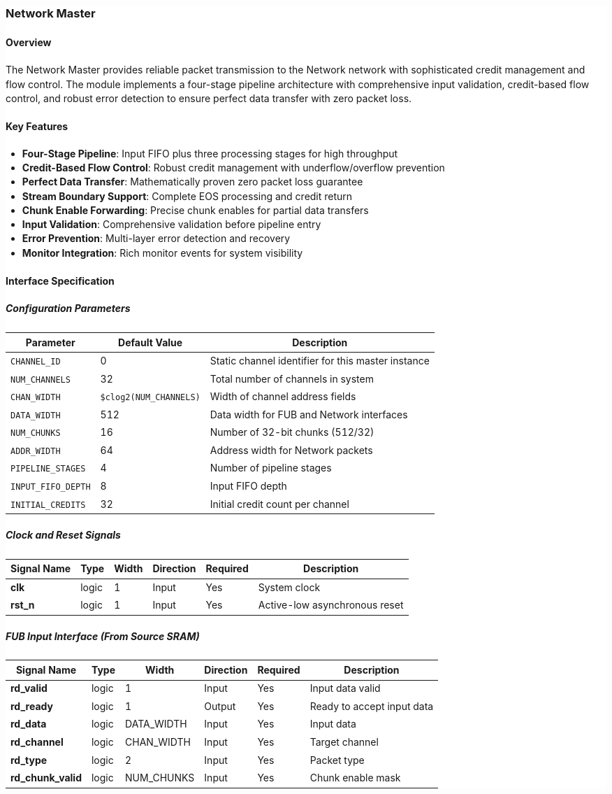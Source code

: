 ### Network Master

#### Overview

The Network Master provides reliable packet transmission to the Network network with sophisticated credit management and flow control. The module implements a four-stage pipeline architecture with comprehensive input validation, credit-based flow control, and robust error detection to ensure perfect data transfer with zero packet loss.

#### Key Features

- **Four-Stage Pipeline**: Input FIFO plus three processing stages for high throughput
- **Credit-Based Flow Control**: Robust credit management with underflow/overflow prevention
- **Perfect Data Transfer**: Mathematically proven zero packet loss guarantee
- **Stream Boundary Support**: Complete EOS processing and credit return
- **Chunk Enable Forwarding**: Precise chunk enables for partial data transfers
- **Input Validation**: Comprehensive validation before pipeline entry
- **Error Prevention**: Multi-layer error detection and recovery
- **Monitor Integration**: Rich monitor events for system visibility

#### Interface Specification

##### Configuration Parameters

| Parameter | Default Value | Description |
|-----------|---------------|-------------|
| `CHANNEL_ID` | 0 | Static channel identifier for this master instance |
| `NUM_CHANNELS` | 32 | Total number of channels in system |
| `CHAN_WIDTH` | `$clog2(NUM_CHANNELS)` | Width of channel address fields |
| `DATA_WIDTH` | 512 | Data width for FUB and Network interfaces |
| `NUM_CHUNKS` | 16 | Number of 32-bit chunks (512/32) |
| `ADDR_WIDTH` | 64 | Address width for Network packets |
| `PIPELINE_STAGES` | 4 | Number of pipeline stages |
| `INPUT_FIFO_DEPTH` | 8 | Input FIFO depth |
| `INITIAL_CREDITS` | 32 | Initial credit count per channel |

##### Clock and Reset Signals

| Signal Name | Type | Width | Direction | Required | Description |
|-------------|------|-------|-----------|----------|-------------|
| **clk** | logic | 1 | Input | Yes | System clock |
| **rst_n** | logic | 1 | Input | Yes | Active-low asynchronous reset |

##### FUB Input Interface (From Source SRAM)

| Signal Name | Type | Width | Direction | Required | Description |
|-------------|------|-------|-----------|----------|-------------|
| **rd_valid** | logic | 1 | Input | Yes | Input data valid |
| **rd_ready** | logic | 1 | Output | Yes | Ready to accept input data |
| **rd_data** | logic | DATA_WIDTH | Input | Yes | Input data |
| **rd_channel** | logic | CHAN_WIDTH | Input | Yes | Target channel |
| **rd_type** | logic | 2 | Input | Yes | Packet type |
| **rd_chunk_valid** | logic | NUM_CHUNKS | Input | Yes | Chunk enable mask |